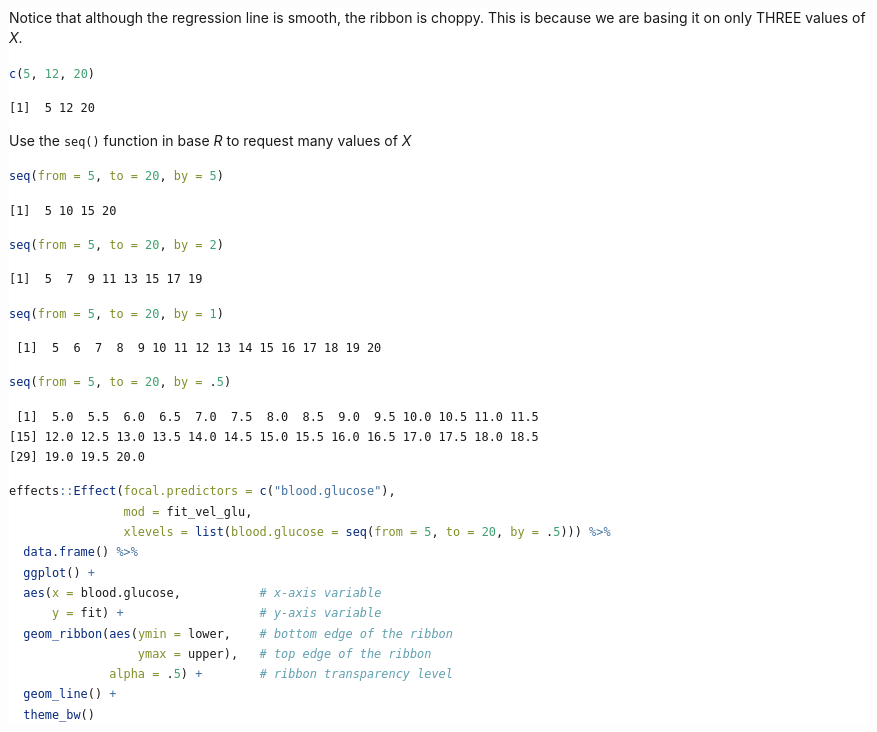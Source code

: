 
Notice that although the regression line is smooth, the ribbon is choppy.  This is because we are basing it on only THREE values of $X$.



```r
c(5, 12, 20)
```

```
[1]  5 12 20
```

Use the `seq()` function in base $R$ to request many values of $X$


```r
seq(from = 5, to = 20, by = 5)
```

```
[1]  5 10 15 20
```


```r
seq(from = 5, to = 20, by = 2)
```

```
[1]  5  7  9 11 13 15 17 19
```


```r
seq(from = 5, to = 20, by = 1)
```

```
 [1]  5  6  7  8  9 10 11 12 13 14 15 16 17 18 19 20
```




```r
seq(from = 5, to = 20, by = .5)
```

```
 [1]  5.0  5.5  6.0  6.5  7.0  7.5  8.0  8.5  9.0  9.5 10.0 10.5 11.0 11.5
[15] 12.0 12.5 13.0 13.5 14.0 14.5 15.0 15.5 16.0 16.5 17.0 17.5 18.0 18.5
[29] 19.0 19.5 20.0
```





```r
effects::Effect(focal.predictors = c("blood.glucose"),
                mod = fit_vel_glu,
                xlevels = list(blood.glucose = seq(from = 5, to = 20, by = .5))) %>% 
  data.frame() %>% 
  ggplot() +
  aes(x = blood.glucose,           # x-axis variable
      y = fit) +                   # y-axis variable
  geom_ribbon(aes(ymin = lower,    # bottom edge of the ribbon
                  ymax = upper),   # top edge of the ribbon
              alpha = .5) +        # ribbon transparency level
  geom_line() +
  theme_bw()
```
